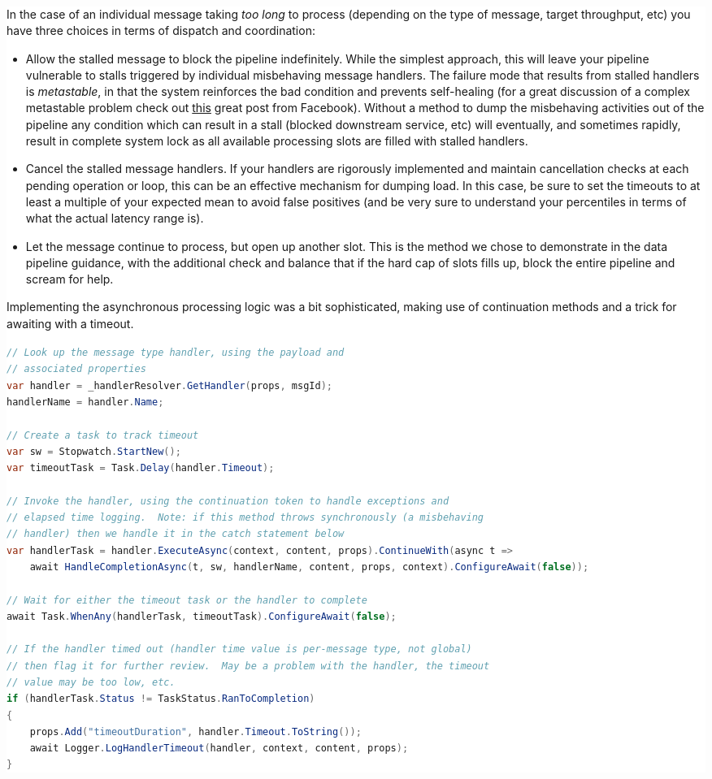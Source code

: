 In the case of an individual message taking *too long* to process (depending on the type of message, target throughput, etc) you have three choices in terms of dispatch and coordination:

- Allow the stalled message to block the pipeline indefinitely.  While the simplest approach, this will leave your pipeline vulnerable to stalls triggered by individual misbehaving message handlers.  The failure mode that results from stalled handlers is *metastable*, in that the system reinforces the bad condition and prevents self-healing (for a great discussion of a complex metastable problem check out [this](https://code.facebook.com/posts/1499322996995183/solving-the-mystery-of-link-imbalance-a-metastable-failure-state-at-scale/) great post from Facebook).  Without a method to dump the misbehaving activities out of the pipeline any condition which can result in a stall (blocked downstream service, etc) will eventually, and sometimes rapidly, result in complete system lock as all available processing slots are filled with stalled handlers.

- Cancel the stalled message handlers.  If your handlers are rigorously implemented and maintain cancellation checks at each pending operation or loop, this can be an effective mechanism for dumping load.  In this case, be sure to set the timeouts to at least a multiple of your expected mean to avoid false positives (and be very sure to understand your percentiles in terms of what the actual latency range is).

- Let the message continue to process, but open up another slot.  This is the method we chose to demonstrate in the data pipeline guidance, with the additional check and balance that if the hard cap of slots fills up, block the entire pipeline and scream for help.

Implementing the asynchronous processing logic was a bit sophisticated, making use of continuation methods and a trick for awaiting with a timeout.

````C#
// Look up the message type handler, using the payload and 
// associated properties
var handler = _handlerResolver.GetHandler(props, msgId);
handlerName = handler.Name;

// Create a task to track timeout
var sw = Stopwatch.StartNew();
var timeoutTask = Task.Delay(handler.Timeout);

// Invoke the handler, using the continuation token to handle exceptions and
// elapsed time logging.  Note: if this method throws synchronously (a misbehaving
// handler) then we handle it in the catch statement below
var handlerTask = handler.ExecuteAsync(context, content, props).ContinueWith(async t => 
    await HandleCompletionAsync(t, sw, handlerName, content, props, context).ConfigureAwait(false));

// Wait for either the timeout task or the handler to complete
await Task.WhenAny(handlerTask, timeoutTask).ConfigureAwait(false);

// If the handler timed out (handler time value is per-message type, not global)
// then flag it for further review.  May be a problem with the handler, the timeout
// value may be too low, etc.
if (handlerTask.Status != TaskStatus.RanToCompletion)
{
	props.Add("timeoutDuration", handler.Timeout.ToString());
	await Logger.LogHandlerTimeout(handler, context, content, props);
}

````
